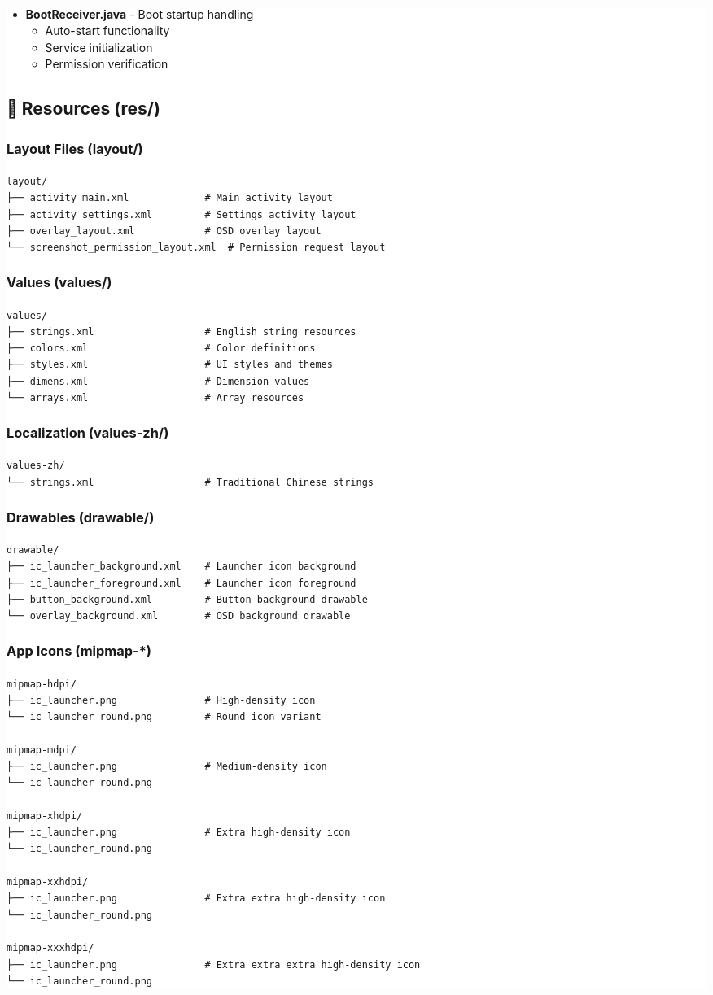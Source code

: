 - **BootReceiver.java** - Boot startup handling
  - Auto-start functionality
  - Service initialization
  - Permission verification

## 📱 Resources (res/)

### Layout Files (layout/)
```
layout/
├── activity_main.xml             # Main activity layout
├── activity_settings.xml         # Settings activity layout
├── overlay_layout.xml            # OSD overlay layout
└── screenshot_permission_layout.xml  # Permission request layout
```

### Values (values/)
```
values/
├── strings.xml                   # English string resources
├── colors.xml                    # Color definitions
├── styles.xml                    # UI styles and themes
├── dimens.xml                    # Dimension values
└── arrays.xml                    # Array resources
```

### Localization (values-zh/)
```
values-zh/
└── strings.xml                   # Traditional Chinese strings
```

### Drawables (drawable/)
```
drawable/
├── ic_launcher_background.xml    # Launcher icon background
├── ic_launcher_foreground.xml    # Launcher icon foreground
├── button_background.xml         # Button background drawable
└── overlay_background.xml        # OSD background drawable
```

### App Icons (mipmap-*)
```
mipmap-hdpi/
├── ic_launcher.png               # High-density icon
└── ic_launcher_round.png         # Round icon variant

mipmap-mdpi/
├── ic_launcher.png               # Medium-density icon
└── ic_launcher_round.png

mipmap-xhdpi/
├── ic_launcher.png               # Extra high-density icon
└── ic_launcher_round.png

mipmap-xxhdpi/
├── ic_launcher.png               # Extra extra high-density icon
└── ic_launcher_round.png

mipmap-xxxhdpi/
├── ic_launcher.png               # Extra extra extra high-density icon
└── ic_launcher_round.png
```
